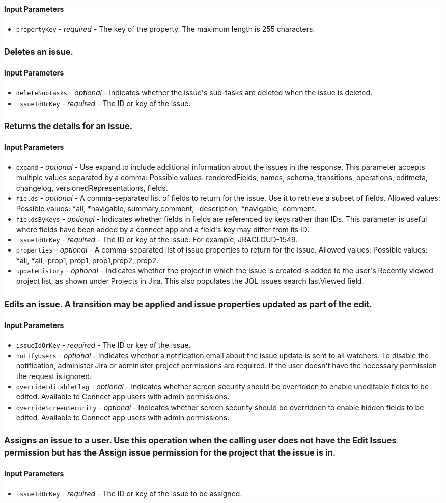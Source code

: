 #### Input Parameters
* `propertyKey` - _required_ - The key of the property. The maximum length is 255 characters.

### Deletes an issue.

#### Input Parameters
* `deleteSubtasks` - _optional_ - Indicates whether the issue's sub-tasks are deleted when the issue is deleted.
* `issueIdOrKey` - _required_ - The ID or key of the issue.

### Returns the details for an issue.

#### Input Parameters
* `expand` - _optional_ - Use expand to include additional information about the issues in the response. This parameter accepts multiple values separated by a comma:
    Possible values: renderedFields, names, schema, transitions, operations, editmeta, changelog, versionedRepresentations, fields.
* `fields` - _optional_ - A comma-separated list of fields to return for the issue. Use it to retrieve a subset of fields. Allowed values:
    Possible values: *all, *navigable, summary,comment, -description, *navigable,-comment.
* `fieldsByKeys` - _optional_ - Indicates whether fields in fields are referenced by keys rather than IDs. This parameter is useful where fields have been added by a connect app and a field's key may differ from its ID.
* `issueIdOrKey` - _required_ - The ID or key of the issue. For example, JRACLOUD-1549.
* `properties` - _optional_ - A comma-separated list of issue properties to return for the issue. Allowed values:
    Possible values: *all, *all,-prop1, prop1, prop1,prop2, prop2.
* `updateHistory` - _optional_ - Indicates whether the project in which the issue is created is added to the user's Recently viewed project list, as shown under Projects in Jira. This also populates the JQL issues search lastViewed field.

### Edits an issue. A transition may be applied and issue properties updated as part of the edit.

#### Input Parameters
* `issueIdOrKey` - _required_ - The ID or key of the issue.
* `notifyUsers` - _optional_ - Indicates whether a notification email about the issue update is sent to all watchers. To disable the notification, administer Jira or administer project permissions are required. If the user doesn't have the necessary permission the request is ignored.
* `overrideEditableFlag` - _optional_ - Indicates whether screen security should be overridden to enable uneditable fields to be edited. Available to Connect app users with admin permissions.
* `overrideScreenSecurity` - _optional_ - Indicates whether screen security should be overridden to enable hidden fields to be edited. Available to Connect app users with admin permissions.

### Assigns an issue to a user. Use this operation when the calling user does not have the Edit Issues permission but has the Assign issue permission for the project that the issue is in.

#### Input Parameters
* `issueIdOrKey` - _required_ - The ID or key of the issue to be assigned.
